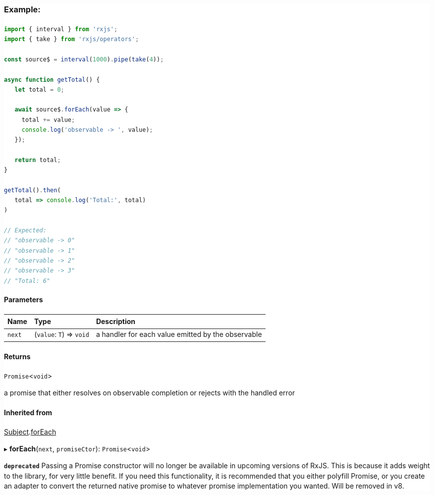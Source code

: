 ### Example:

```ts
import { interval } from 'rxjs';
import { take } from 'rxjs/operators';

const source$ = interval(1000).pipe(take(4));

async function getTotal() {
   let total = 0;

   await source$.forEach(value => {
     total += value;
     console.log('observable -> ', value);
   });

   return total;
}

getTotal().then(
   total => console.log('Total:', total)
)

// Expected:
// "observable -> 0"
// "observable -> 1"
// "observable -> 2"
// "observable -> 3"
// "Total: 6"
```

#### Parameters

| Name | Type | Description |
| :------ | :------ | :------ |
| `next` | (`value`: `T`) => `void` | a handler for each value emitted by the observable |

#### Returns

`Promise`<`void`\>

a promise that either resolves on observable completion or
 rejects with the handled error

#### Inherited from

[Subject](RxJS.Subject.md).[forEach](RxJS.Subject.md#foreach)

▸ **forEach**(`next`, `promiseCtor`): `Promise`<`void`\>

**`deprecated`** Passing a Promise constructor will no longer be available
in upcoming versions of RxJS. This is because it adds weight to the library, for very
little benefit. If you need this functionality, it is recommended that you either
polyfill Promise, or you create an adapter to convert the returned native promise
to whatever promise implementation you wanted. Will be removed in v8.
